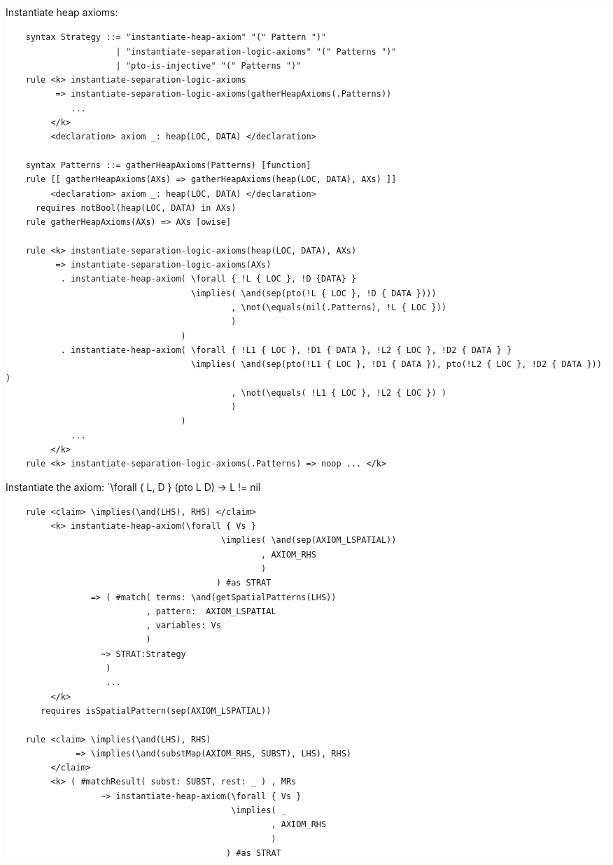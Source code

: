 
Instantiate heap axioms:

```k
    syntax Strategy ::= "instantiate-heap-axiom" "(" Pattern ")"
                      | "instantiate-separation-logic-axioms" "(" Patterns ")"
                      | "pto-is-injective" "(" Patterns ")"
    rule <k> instantiate-separation-logic-axioms
          => instantiate-separation-logic-axioms(gatherHeapAxioms(.Patterns))
             ...
         </k>
         <declaration> axiom _: heap(LOC, DATA) </declaration>

    syntax Patterns ::= gatherHeapAxioms(Patterns) [function]
    rule [[ gatherHeapAxioms(AXs) => gatherHeapAxioms(heap(LOC, DATA), AXs) ]]
         <declaration> axiom _: heap(LOC, DATA) </declaration>
      requires notBool(heap(LOC, DATA) in AXs)
    rule gatherHeapAxioms(AXs) => AXs [owise]

    rule <k> instantiate-separation-logic-axioms(heap(LOC, DATA), AXs)
          => instantiate-separation-logic-axioms(AXs)
           . instantiate-heap-axiom( \forall { !L { LOC }, !D {DATA} }
                                     \implies( \and(sep(pto(!L { LOC }, !D { DATA })))
                                             , \not(\equals(nil(.Patterns), !L { LOC }))
                                             )
                                   )
           . instantiate-heap-axiom( \forall { !L1 { LOC }, !D1 { DATA }, !L2 { LOC }, !D2 { DATA } }
                                     \implies( \and(sep(pto(!L1 { LOC }, !D1 { DATA }), pto(!L2 { LOC }, !D2 { DATA })) )
                                             , \not(\equals( !L1 { LOC }, !L2 { LOC }) )
                                             )
                                   )
             ...
         </k>
    rule <k> instantiate-separation-logic-axioms(.Patterns) => noop ... </k>
```

Instantiate the axiom: `\forall { L, D } (pto L D) -> L != nil

```k
    rule <claim> \implies(\and(LHS), RHS) </claim>
         <k> instantiate-heap-axiom(\forall { Vs }
                                           \implies( \and(sep(AXIOM_LSPATIAL))
                                                   , AXIOM_RHS
                                                   )
                                          ) #as STRAT
                 => ( #match( terms: \and(getSpatialPatterns(LHS))
                            , pattern:  AXIOM_LSPATIAL
                            , variables: Vs
                            )
                   ~> STRAT:Strategy
                    )
                    ...
         </k>
       requires isSpatialPattern(sep(AXIOM_LSPATIAL))

    rule <claim> \implies(\and(LHS), RHS)
              => \implies(\and(substMap(AXIOM_RHS, SUBST), LHS), RHS)
         </claim>
         <k> ( #matchResult( subst: SUBST, rest: _ ) , MRs
                   ~> instantiate-heap-axiom(\forall { Vs }
                                             \implies( _
                                                     , AXIOM_RHS
                                                     )
                                            ) #as STRAT
```